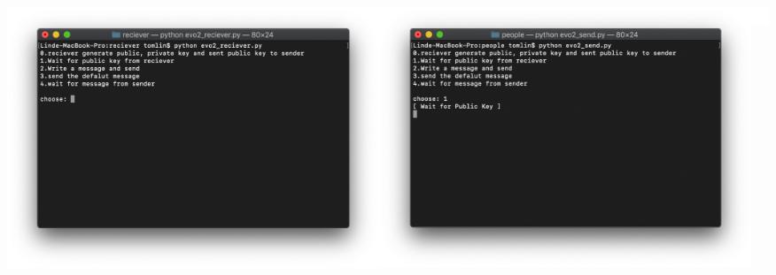 <img align="left" width="420" src="https://github.com/tomlinn/digital_envelope/blob/master/pic/03.png?raw=true">
<img align="left" width="420" src="https://github.com/tomlinn/digital_envelope/blob/master/pic/04.png?raw=true">
&nbsp